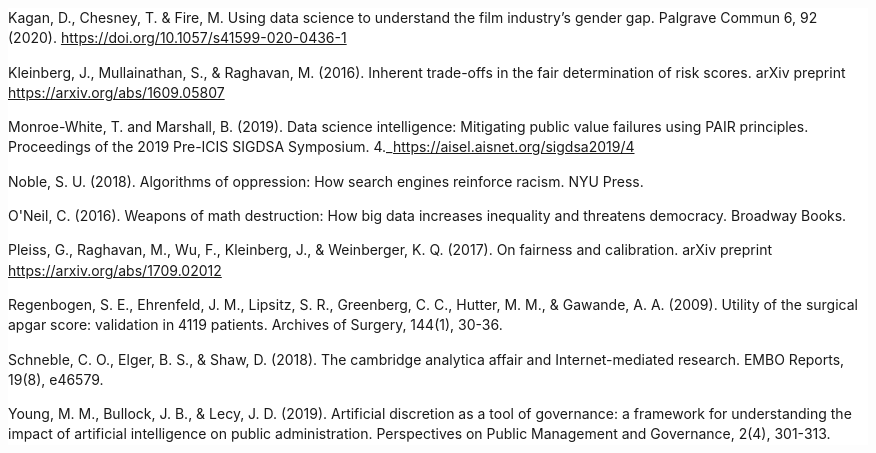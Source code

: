 Kagan, D., Chesney, T. & Fire, M. Using data science to understand the film industry’s gender gap. Palgrave Commun 6, 92 (2020). https://doi.org/10.1057/s41599-020-0436-1

Kleinberg, J., Mullainathan, S., & Raghavan, M. (2016). Inherent trade-offs in the fair determination of risk scores. arXiv preprint
https://arxiv.org/abs/1609.05807

Monroe-White, T. and Marshall, B. (2019). Data science intelligence: Mitigating public value failures using PAIR principles. Proceedings of the 2019 Pre-ICIS SIGDSA Symposium. 4._https://aisel.aisnet.org/sigdsa2019/4

Noble, S. U. (2018). Algorithms of oppression: How search engines reinforce racism. NYU Press.

O'Neil, C. (2016). Weapons of math destruction: How big data increases inequality and threatens democracy. Broadway Books.

Pleiss, G., Raghavan, M., Wu, F., Kleinberg, J., & Weinberger, K. Q. (2017). On fairness and calibration. arXiv preprint https://arxiv.org/abs/1709.02012

Regenbogen, S. E., Ehrenfeld, J. M., Lipsitz, S. R., Greenberg, C. C., Hutter, M. M., & Gawande, A. A. (2009). Utility of the surgical apgar score: validation in 4119 patients. Archives of Surgery, 144(1), 30-36.

Schneble, C. O., Elger, B. S., & Shaw, D. (2018). The cambridge analytica affair and Internet-mediated research. EMBO Reports, 19(8), e46579.

Young, M. M., Bullock, J. B., & Lecy, J. D. (2019). Artificial discretion as a tool of governance: a framework for understanding the impact of artificial intelligence on public administration. Perspectives on Public Management and Governance, 2(4), 301-313.
